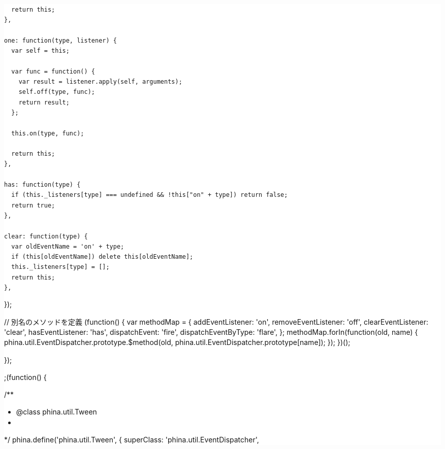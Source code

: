       return this;
    },

    one: function(type, listener) {
      var self = this;
      
      var func = function() {
        var result = listener.apply(self, arguments);
        self.off(type, func);
        return result;
      };
      
      this.on(type, func);
      
      return this;
    },

    has: function(type) {
      if (this._listeners[type] === undefined && !this["on" + type]) return false;
      return true;
    },

    clear: function(type) {
      var oldEventName = 'on' + type;
      if (this[oldEventName]) delete this[oldEventName];
      this._listeners[type] = [];
      return this;
    },
  });


  // 別名のメソッドを定義
  (function() {
    var methodMap = {
      addEventListener: 'on',
      removeEventListener: 'off',
      clearEventListener: 'clear',
      hasEventListener: 'has',
      dispatchEvent: 'fire',
      dispatchEventByType: 'flare',
    };
    methodMap.forIn(function(old, name) {
      phina.util.EventDispatcher.prototype.$method(old, phina.util.EventDispatcher.prototype[name]);
    });
  })();

});


;(function() {

  /**
   * @class phina.util.Tween
   * 
   */
  phina.define('phina.util.Tween', {
    superClass: 'phina.util.EventDispatcher',
